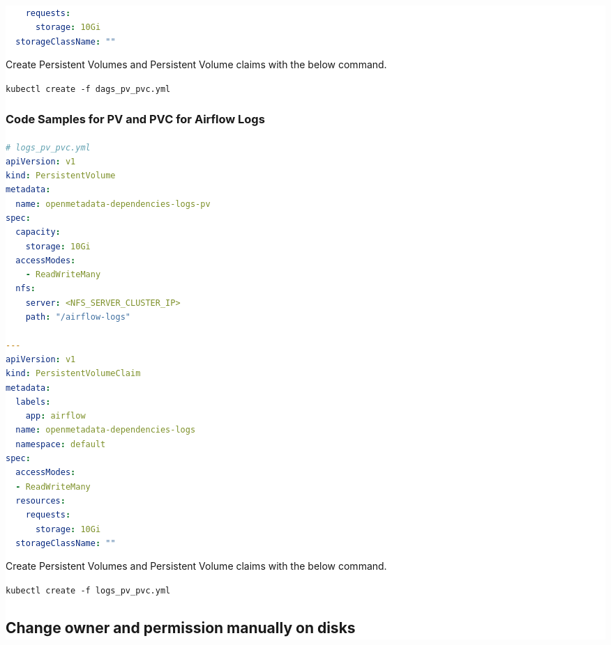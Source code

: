 ```yaml
    requests:
      storage: 10Gi
  storageClassName: ""
```

Create Persistent Volumes and Persistent Volume claims with the below command.

```commandline
kubectl create -f dags_pv_pvc.yml
```

### Code Samples for PV and PVC for Airflow Logs

```yaml
# logs_pv_pvc.yml
apiVersion: v1
kind: PersistentVolume
metadata:
  name: openmetadata-dependencies-logs-pv
spec:
  capacity:
    storage: 10Gi
  accessModes:
    - ReadWriteMany
  nfs:
    server: <NFS_SERVER_CLUSTER_IP>
    path: "/airflow-logs"

---
apiVersion: v1
kind: PersistentVolumeClaim
metadata:
  labels:
    app: airflow
  name: openmetadata-dependencies-logs
  namespace: default
spec:
  accessModes:
  - ReadWriteMany
  resources:
    requests:
      storage: 10Gi
  storageClassName: ""
```

Create Persistent Volumes and Persistent Volume claims with the below command.

```commandline
kubectl create -f logs_pv_pvc.yml
```

## Change owner and permission manually on disks
